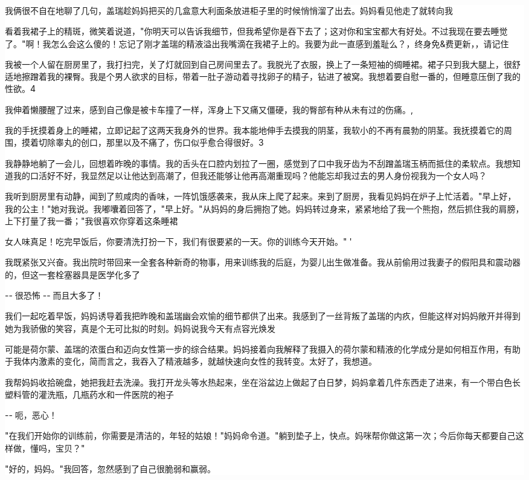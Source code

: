 
我俩很不自在地聊了几句，盖瑞趁妈妈把买的几盒意大利面条放进柜子里的时候悄悄溜了出去。妈妈看见他走了就转向我

看着我裙子上的精斑，微笑着说道，"你明天可以告诉我细节，但我希望你是吞下去了；这对你和宝宝都大有好处。不过我现在要去睡觉了。"啊！我怎么会这么傻的！忘记了刚才盖瑞的精液溢出我嘴滴在我裙子上的。我要为此一直感到羞耻么？，终身免&费更新，，请记住





我被一个人留在厨房里了，我打扫完，关了灯就回到自己房间里去了。我脱光了衣服，换上了一条短袖的绸睡裙。裙子只到我大腿上，很舒适地擦蹭着我的裸臀。我是个男人欲求的目标，带着一肚子游动着寻找卵子的精子，钻进了被窝。我想着要自慰一番的，但睡意压倒了我的性欲。4









我伸着懒腰醒了过来，感到自己像是被卡车撞了一样，浑身上下又痛又僵硬，我的臀部有种从未有过的伤痛。,





我的手抚摸着身上的睡裙，立即记起了这两天我身外的世界。我本能地伸手去摸我的阴茎，我软小的不再有晨勃的阴茎。我抚摸着它的周围，摸着切除睾丸的创口，那里以及不痛了，伤口似乎愈合得很好。3



我静静地躺了一会儿，回想着昨晚的事情。我的舌头在口腔内划拉了一圈，感觉到了口中我牙齿为不刮蹭盖瑞玉柄而抵住的柔软点。我想知道我的口活好不好，我显然足以让他达到高潮了，但我还能够让他再高潮重现吗？他能忘却我过去的男人身份视我为一个女人吗？



我听到厨房里有动静，闻到了煎咸肉的香味，一阵饥饿感袭来，我从床上爬了起来。来到了厨房，我看见妈妈在炉子上忙活着。"早上好，我的公主！"她对我说。我嘟囔着回答了，"早上好。"从妈妈的身后拥抱了她。妈妈转过身来，紧紧地给了我一个熊抱，然后抓住我的肩膀，上下打量了我一番；"我很喜欢你穿着这条睡裙

女人味真足！吃完早饭后，你要清洗打扮一下，我们有很要紧的一天。你的训练今天开始。" '





我既紧张又兴奋。我出院时带回来一全套各种新奇的物事，用来训练我的后庭，为婴儿出生做准备。我从前偷用过我妻子的假阳具和震动器的，但这一套栓塞器具是医学化多了

-- 很恐怖 -- 而且大多了！





我们一起吃着早饭，妈妈诱导着我把昨晚和盖瑞幽会欢愉的细节都供了出来。我感到了一丝背叛了盖瑞的内疚，但能这样对妈妈敞开并得到她为我骄傲的笑容，真是个无可比拟的时刻。妈妈说我今天有点容光焕发

可能是荷尔蒙、盖瑞的浓蛋白和迈向女性第一步的综合结果。妈妈接着向我解释了我摄入的荷尔蒙和精液的化学成分是如何相互作用，有助于我体内激素的变化，简而言之，我吞入了精液越多，就越快速向女性的我转变。太好了，我想道。



我帮妈妈收拾碗盘，她把我赶去洗澡。我打开龙头等水热起来，坐在浴盆边上做起了白日梦，妈妈拿着几件东西走了进来，有一个带白色长塑料管的灌洗瓶，几瓶药水和一件医院的袍子

-- 呃，恶心！



"在我们开始你的训练前，你需要是清洁的，年轻的姑娘！"妈妈命令道。"躺到垫子上，快点。妈咪帮你做这第一次；今后你每天都要自己这样做，懂吗，宝贝？"





"好的，妈妈。"我回答，忽然感到了自己很脆弱和赢弱。


